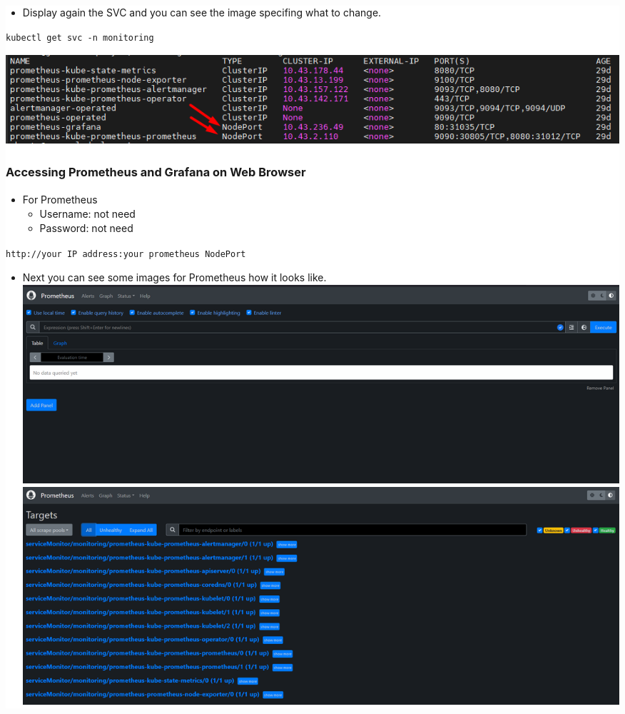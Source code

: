- Display again the SVC and you can see the image specifing what to change.
```
kubectl get svc -n monitoring
```
![](./images/BII-Openstack-Open5GS-K8S-Dsiplay-SVC-NodePort.png)

### Accessing Prometheus and Grafana on Web Browser
- For Prometheus
  - Username: not need
  - Password: not need
```
http://your IP address:your prometheus NodePort
```
- Next you can see some images for Prometheus how it looks like.
![](./images/monitoring-k8s-open5gs/BII-Openstack-open5GS-K8S-Prometheus-1.png)
![](./images/monitoring-k8s-open5gs/BII-openstack-open5gs-prometheus-target-up.png)